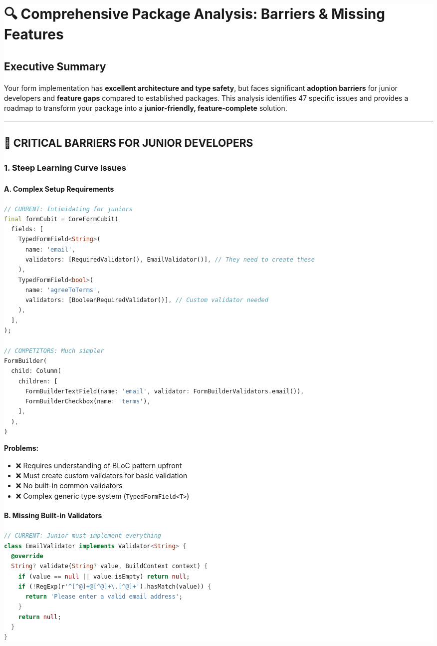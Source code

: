 # 🔍 Comprehensive Package Analysis: Barriers & Missing Features

## Executive Summary

Your form implementation has **excellent architecture and type safety**, but faces significant **adoption barriers** for junior developers and **feature gaps** compared to established packages. This analysis identifies 47 specific issues and provides a roadmap to transform your package into a **junior-friendly, feature-complete** solution.

---

## 🚫 **CRITICAL BARRIERS FOR JUNIOR DEVELOPERS**

### **1. Steep Learning Curve Issues**

#### **A. Complex Setup Requirements**
```dart
// CURRENT: Intimidating for juniors
final formCubit = CoreFormCubit(
  fields: [
    TypedFormField<String>(
      name: 'email',
      validators: [RequiredValidator(), EmailValidator()], // They need to create these
    ),
    TypedFormField<bool>(
      name: 'agreeToTerms', 
      validators: [BooleanRequiredValidator()], // Custom validator needed
    ),
  ],
);

// COMPETITORS: Much simpler
FormBuilder(
  child: Column(
    children: [
      FormBuilderTextField(name: 'email', validator: FormBuilderValidators.email()),
      FormBuilderCheckbox(name: 'terms'),
    ],
  ),
)
```

**Problems:**
- ❌ Requires understanding of BLoC pattern upfront
- ❌ Must create custom validators for basic validation
- ❌ No built-in common validators
- ❌ Complex generic type system (`TypedFormField<T>`)

#### **B. Missing Built-in Validators**
```dart
// CURRENT: Junior must implement everything
class EmailValidator implements Validator<String> {
  @override
  String? validate(String? value, BuildContext context) {
    if (value == null || value.isEmpty) return null;
    if (!RegExp(r'^[^@]+@[^@]+\.[^@]+').hasMatch(value)) {
      return 'Please enter a valid email address';
    }
    return null;
  }
}
```